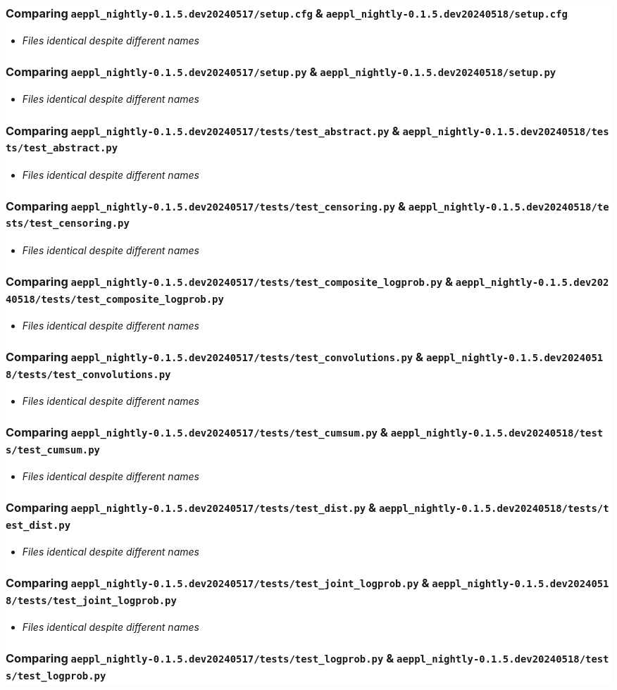 ### Comparing `aeppl_nightly-0.1.5.dev20240517/setup.cfg` & `aeppl_nightly-0.1.5.dev20240518/setup.cfg`

 * *Files identical despite different names*

### Comparing `aeppl_nightly-0.1.5.dev20240517/setup.py` & `aeppl_nightly-0.1.5.dev20240518/setup.py`

 * *Files identical despite different names*

### Comparing `aeppl_nightly-0.1.5.dev20240517/tests/test_abstract.py` & `aeppl_nightly-0.1.5.dev20240518/tests/test_abstract.py`

 * *Files identical despite different names*

### Comparing `aeppl_nightly-0.1.5.dev20240517/tests/test_censoring.py` & `aeppl_nightly-0.1.5.dev20240518/tests/test_censoring.py`

 * *Files identical despite different names*

### Comparing `aeppl_nightly-0.1.5.dev20240517/tests/test_composite_logprob.py` & `aeppl_nightly-0.1.5.dev20240518/tests/test_composite_logprob.py`

 * *Files identical despite different names*

### Comparing `aeppl_nightly-0.1.5.dev20240517/tests/test_convolutions.py` & `aeppl_nightly-0.1.5.dev20240518/tests/test_convolutions.py`

 * *Files identical despite different names*

### Comparing `aeppl_nightly-0.1.5.dev20240517/tests/test_cumsum.py` & `aeppl_nightly-0.1.5.dev20240518/tests/test_cumsum.py`

 * *Files identical despite different names*

### Comparing `aeppl_nightly-0.1.5.dev20240517/tests/test_dist.py` & `aeppl_nightly-0.1.5.dev20240518/tests/test_dist.py`

 * *Files identical despite different names*

### Comparing `aeppl_nightly-0.1.5.dev20240517/tests/test_joint_logprob.py` & `aeppl_nightly-0.1.5.dev20240518/tests/test_joint_logprob.py`

 * *Files identical despite different names*

### Comparing `aeppl_nightly-0.1.5.dev20240517/tests/test_logprob.py` & `aeppl_nightly-0.1.5.dev20240518/tests/test_logprob.py`
